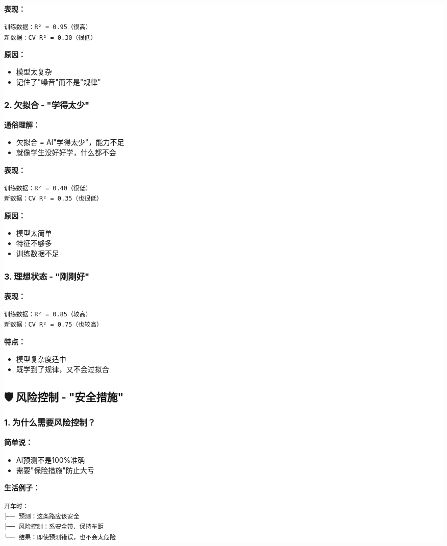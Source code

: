 **表现：**
```
训练数据：R² = 0.95（很高）
新数据：CV R² = 0.30（很低）
```

**原因：**
- 模型太复杂
- 记住了"噪音"而不是"规律"

### 2. 欠拟合 - "学得太少"

**通俗理解：**
- 欠拟合 = AI"学得太少"，能力不足
- 就像学生没好好学，什么都不会

**表现：**
```
训练数据：R² = 0.40（很低）
新数据：CV R² = 0.35（也很低）
```

**原因：**
- 模型太简单
- 特征不够多
- 训练数据不足

### 3. 理想状态 - "刚刚好"

**表现：**
```
训练数据：R² = 0.85（较高）
新数据：CV R² = 0.75（也较高）
```

**特点：**
- 模型复杂度适中
- 既学到了规律，又不会过拟合

## 🛡️ 风险控制 - "安全措施"

### 1. 为什么需要风险控制？

**简单说：**
- AI预测不是100%准确
- 需要"保险措施"防止大亏

**生活例子：**
```
开车时：
├── 预测：这条路应该安全
├── 风险控制：系安全带、保持车距
└── 结果：即使预测错误，也不会太危险
```
